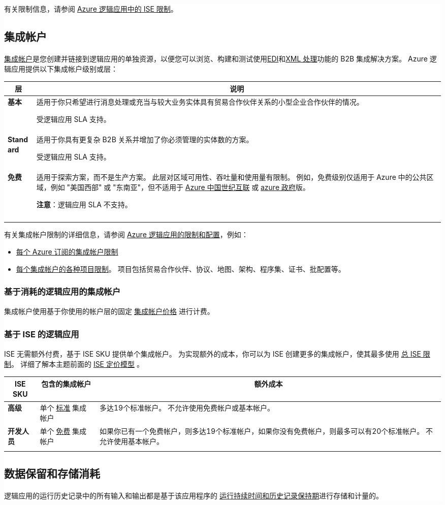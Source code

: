 有关限制信息，请参阅 [Azure 逻辑应用中的 ISE 限制](logic-apps-limits-and-config.md#integration-service-environment-ise)。

<a name="integration-accounts"></a>

## <a name="integration-accounts"></a>集成帐户

[集成帐户](../logic-apps/logic-apps-pricing.md#integration-accounts)是您创建并链接到逻辑应用的单独资源，以便您可以浏览、构建和测试使用[EDI](logic-apps-enterprise-integration-b2b.md)和[XML 处理](logic-apps-enterprise-integration-xml.md)功能的 B2B 集成解决方案。 Azure 逻辑应用提供以下集成帐户级别或层：

| 层 | 说明 |
|------|-------------|
| **基本** | 适用于你只希望进行消息处理或充当与较大业务实体具有贸易合作伙伴关系的小型企业合作伙伴的情况。 <p><p>受逻辑应用 SLA 支持。 |
| **Standard** | 适用于你具有更复杂 B2B 关系并增加了你必须管理的实体数的方案。 <p><p>受逻辑应用 SLA 支持。 |
| **免费** | 适用于探索方案，而不是生产方案。 此层对区域可用性、吞吐量和使用量有限制。 例如，免费级别仅适用于 Azure 中的公共区域，例如 "美国西部" 或 "东南亚"，但不适用于 [Azure 中国世纪互联](/azure/china/overview-operations) 或 [azure 政府](../azure-government/documentation-government-welcome.md)版。 <p><p>**注意**：逻辑应用 SLA 不支持。 |
|||

有关集成帐户限制的详细信息，请参阅 [Azure 逻辑应用的限制和配置](../logic-apps/logic-apps-limits-and-config.md#integration-account-limits)，例如：

* [每个 Azure 订阅的集成帐户限制](../logic-apps/logic-apps-limits-and-config.md#integration-account-limits)

* [每个集成帐户的各种项目限制](../logic-apps/logic-apps-limits-and-config.md#artifact-number-limits)。 项目包括贸易合作伙伴、协议、地图、架构、程序集、证书、批配置等。

### <a name="integration-accounts-for-consumption-based-logic-apps"></a>基于消耗的逻辑应用的集成帐户

集成帐户使用基于你使用的帐户层的固定 [集成帐户价格](https://azure.microsoft.com/pricing/details/logic-apps/) 进行计费。

### <a name="ise-based-logic-apps"></a>基于 ISE 的逻辑应用

ISE 无需额外付费，基于 ISE SKU 提供单个集成帐户。 为实现额外的成本，你可以为 ISE 创建更多的集成帐户，使其最多使用 [总 ISE 限制](../logic-apps/logic-apps-limits-and-config.md#integration-account-limits)。 详细了解本主题前面的 [ISE 定价模型](#fixed-pricing) 。

| ISE SKU | 包含的集成帐户 | 额外成本 |
|---------|------------------------------|-----------------|
| **高级** | 单个 [标准](../logic-apps/logic-apps-limits-and-config.md#artifact-number-limits) 集成帐户 | 多达19个标准帐户。 不允许使用免费帐户或基本帐户。 |
| **开发人员** | 单个 [免费](../logic-apps/logic-apps-limits-and-config.md#artifact-number-limits) 集成帐户 | 如果你已有一个免费帐户，则多达19个标准帐户，如果你没有免费帐户，则最多可以有20个标准帐户。 不允许使用基本帐户。 |
||||

<a name="data-retention"></a>

## <a name="data-retention-and-storage-consumption"></a>数据保留和存储消耗

逻辑应用的运行历史记录中的所有输入和输出都是基于该应用程序的 [运行持续时间和历史记录保持期](logic-apps-limits-and-config.md#run-duration-retention-limits)进行存储和计量的。
